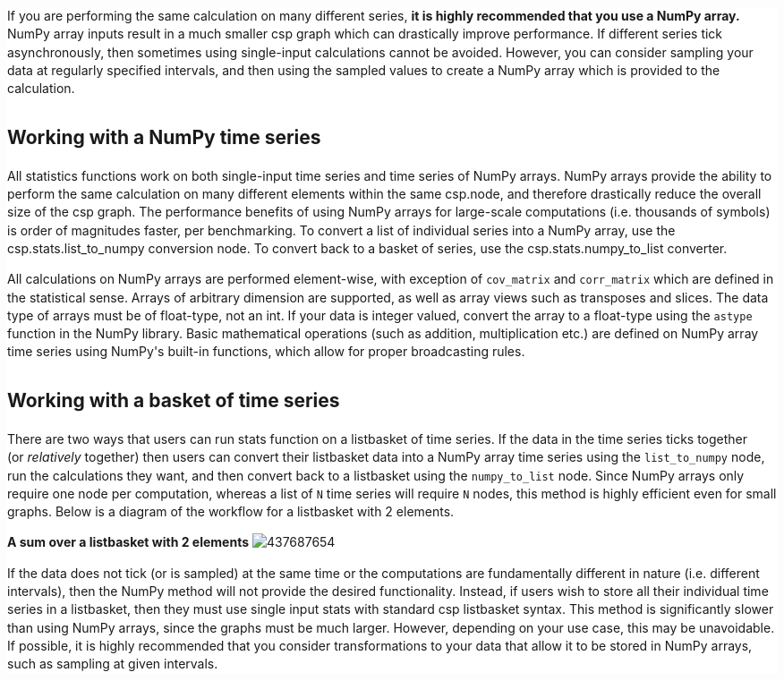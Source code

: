 If you are performing the same calculation on many different series, **it is highly recommended that you use a NumPy array.**
NumPy array inputs result in a much smaller csp graph which can drastically improve performance.
If different series tick asynchronously, then sometimes using single-input calculations cannot be avoided.
However, you can consider sampling your data at regularly specified intervals, and then using the sampled values to create a NumPy array which is provided to the calculation.

## Working with a NumPy time series

All statistics functions work on both single-input time series and time series of NumPy arrays.
NumPy arrays provide the ability to perform the same calculation on many different elements within the same csp.node, and therefore drastically reduce the overall size of the csp graph.
The performance benefits of using NumPy arrays for large-scale computations (i.e. thousands of symbols) is order of magnitudes faster, per benchmarking.
To convert a list of individual series into a NumPy array, use the csp.stats.list_to_numpy conversion node.
To convert back to a basket of series, use the csp.stats.numpy_to_list converter.

All calculations on NumPy arrays are performed element-wise, with exception of `cov_matrix` and `corr_matrix` which are defined in the statistical sense.
Arrays of arbitrary dimension are supported, as well as array views such as transposes and slices.
The data type of arrays must be of float-type, not an int.
If your data is integer valued, convert the array to a float-type using the `astype` function in the NumPy library.
Basic mathematical operations (such as addition, multiplication etc.) are defined on NumPy array time series using NumPy's built-in functions, which allow for proper broadcasting rules.

## Working with a basket of time series

There are two ways that users can run stats function on a listbasket of time series.
If the data in the time series ticks together (or *relatively* together) then users can convert their listbasket data into a NumPy array time series
using the `list_to_numpy` node, run the calculations they want, and then convert back to a listbasket using the `numpy_to_list` node.
Since NumPy arrays only require one node per computation, whereas a list of `N` time series will require `N` nodes, this method is highly efficient even for small graphs.
Below is a diagram of the workflow for a listbasket with 2 elements.

**A sum over a listbasket with 2 elements**
![437687654](https://github.com/Point72/csp/assets/3105306/0e12b9ff-9461-497c-895d-3b1c33669235)

If the data does not tick (or is sampled) at the same time or the computations are fundamentally different in nature (i.e. different intervals), then the NumPy method will not provide the desired functionality.
Instead, if users wish to store all their individual time series in a listbasket, then they must use single input stats with standard csp listbasket syntax.
This method is significantly slower than using NumPy arrays, since the graphs must be much larger.
However, depending on your use case, this may be unavoidable.
If possible, it is highly recommended that you consider transformations to your data that allow it to be stored in NumPy arrays, such as sampling at given intervals.
